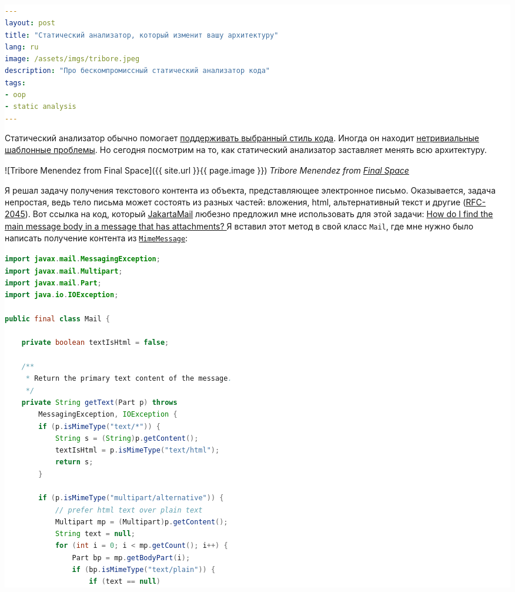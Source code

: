```yaml
---
layout: post
title: "Статический анализатор, который изменит вашу архитектуру"
lang: ru
image: /assets/imgs/tribore.jpeg
description: "Про бескомпромиссный статический анализатор кода"
tags:
- oop
- static analysis
---
```


Статический анализатор обычно помогает [поддерживать выбранный стиль кода](https://ktlint.github.io/). Иногда
он находит [нетривиальные шаблонные проблемы](https://pmd.github.io/latest/pmd_rules_java_design.html#godclass). 
Но сегодня посмотрим на то, как статический анализатор заставляет менять всю 
архитектуру.

![Tribore Menendez from Final Space]({{ site.url }}{{ page.image }})
_Tribore Menendez from [Final Space](https://www.imdb.com/title/tt6317068/)_



Я решал задачу получения текстового контента из объекта, представляющее 
электронное письмо. Оказывается, задача непростая, ведь тело письма 
может состоять из разных частей: вложения, html, альтернативный текст и другие
([RFC-2045](https://tools.ietf.org/html/rfc2045#section-5.1)). Вот ссылка на код,
который [JakartaMail](https://en.wikipedia.org/wiki/Jakarta_Mail) любезно предложил 
мне использовать для этой задачи: 
[How do I find the main message body in a message that has attachments? ](https://javaee.github.io/javamail/FAQ#mainbody)
Я вставил этот метод в свой класс `Mail`, где мне нужно было написать получение
контента из [`MimeMessage`](https://jakarta.ee/specifications/mail/1.6/apidocs/javax/mail/internet/MimeMessage.html):
```java
import javax.mail.MessagingException;
import javax.mail.Multipart;
import javax.mail.Part;
import java.io.IOException;

public final class Mail {

    private boolean textIsHtml = false;

    /**
     * Return the primary text content of the message.
     */
    private String getText(Part p) throws
        MessagingException, IOException {
        if (p.isMimeType("text/*")) {
            String s = (String)p.getContent();
            textIsHtml = p.isMimeType("text/html");
            return s;
        }

        if (p.isMimeType("multipart/alternative")) {
            // prefer html text over plain text
            Multipart mp = (Multipart)p.getContent();
            String text = null;
            for (int i = 0; i < mp.getCount(); i++) {
                Part bp = mp.getBodyPart(i);
                if (bp.isMimeType("text/plain")) {
                    if (text == null)
```